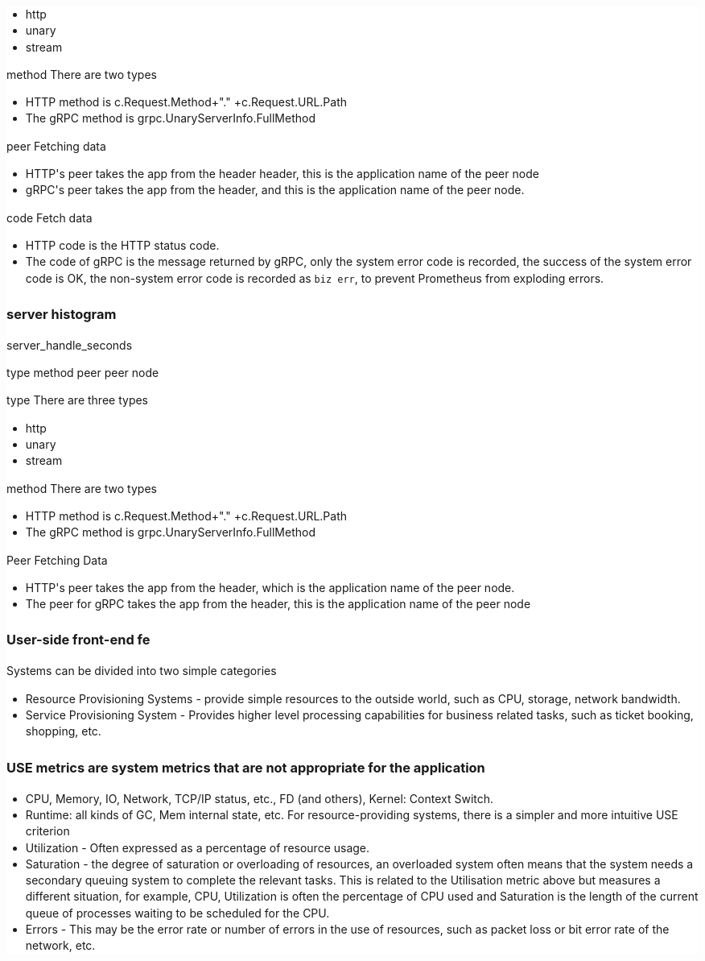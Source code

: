 - http
- unary
- stream

method There are two types

- HTTP method is c.Request.Method+"." +c.Request.URL.Path
- The gRPC method is grpc.UnaryServerInfo.FullMethod

peer Fetching data

- HTTP's peer takes the app from the header header, this is the application name of the peer node
- gRPC's peer takes the app from the header, and this is the application name of the peer node.

code Fetch data

- HTTP code is the HTTP status code.
- The code of gRPC is the message returned by gRPC, only the system error code is recorded, the success of the system error code is OK, the non-system error code is recorded as `biz err`, to prevent Prometheus from exploding errors.

### server histogram

server_handle_seconds

type
method
peer peer node

type There are three types

- http
- unary
- stream

method There are two types

- HTTP method is c.Request.Method+"." +c.Request.URL.Path
- The gRPC method is grpc.UnaryServerInfo.FullMethod

Peer Fetching Data

- HTTP's peer takes the app from the header, which is the application name of the peer node.
- The peer for gRPC takes the app from the header, this is the application name of the peer node

### User-side front-end fe

Systems can be divided into two simple categories

- Resource Provisioning Systems - provide simple resources to the outside world, such as CPU, storage, network bandwidth.
- Service Provisioning System - Provides higher level processing capabilities for business related tasks, such as ticket booking, shopping, etc.

### USE metrics are system metrics that are not appropriate for the application

- CPU, Memory, IO, Network, TCP/IP status, etc., FD (and others), Kernel: Context Switch.
- Runtime: all kinds of GC, Mem internal state, etc.
  For resource-providing systems, there is a simpler and more intuitive USE criterion
- Utilization - Often expressed as a percentage of resource usage.
- Saturation - the degree of saturation or overloading of resources, an overloaded system often means that the system needs a secondary queuing system to complete the relevant tasks. This is related to the Utilisation metric above but measures a different situation, for example, CPU, Utilization is often the percentage of CPU used and Saturation is the length of the current queue of processes waiting to be scheduled for the CPU.
- Errors - This may be the error rate or number of errors in the use of resources, such as packet loss or bit error rate of the network, etc.

